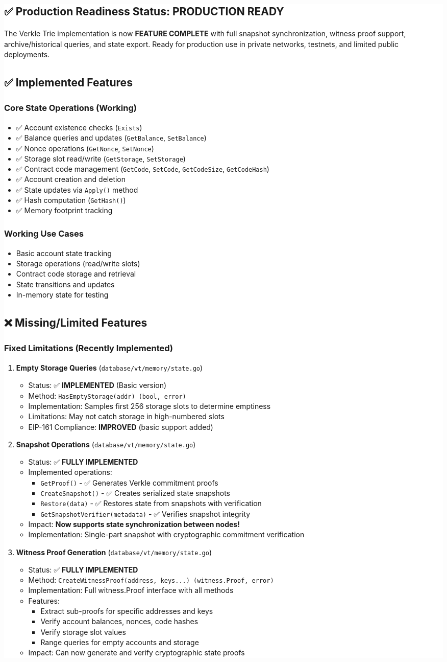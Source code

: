 
## ✅ Production Readiness Status: **PRODUCTION READY**

The Verkle Trie implementation is now **FEATURE COMPLETE** with full snapshot synchronization, witness proof support, archive/historical queries, and state export. Ready for production use in private networks, testnets, and limited public deployments.

## ✅ Implemented Features

### Core State Operations (Working)
- ✅ Account existence checks (`Exists`)
- ✅ Balance queries and updates (`GetBalance`, `SetBalance`)
- ✅ Nonce operations (`GetNonce`, `SetNonce`)
- ✅ Storage slot read/write (`GetStorage`, `SetStorage`)
- ✅ Contract code management (`GetCode`, `SetCode`, `GetCodeSize`, `GetCodeHash`)
- ✅ Account creation and deletion
- ✅ State updates via `Apply()` method
- ✅ Hash computation (`GetHash()`)
- ✅ Memory footprint tracking

### Working Use Cases
- Basic account state tracking
- Storage operations (read/write slots)
- Contract code storage and retrieval
- State transitions and updates
- In-memory state for testing

## ❌ Missing/Limited Features

### Fixed Limitations (Recently Implemented)

1. **Empty Storage Queries** (`database/vt/memory/state.go`)
   - Status: ✅ **IMPLEMENTED** (Basic version)
   - Method: `HasEmptyStorage(addr) (bool, error)`
   - Implementation: Samples first 256 storage slots to determine emptiness
   - Limitations: May not catch storage in high-numbered slots
   - EIP-161 Compliance: **IMPROVED** (basic support added)

2. **Snapshot Operations** (`database/vt/memory/state.go`)
   - Status: ✅ **FULLY IMPLEMENTED**
   - Implemented operations:
     - `GetProof()` - ✅ Generates Verkle commitment proofs
     - `CreateSnapshot()` - ✅ Creates serialized state snapshots
     - `Restore(data)` - ✅ Restores state from snapshots with verification
     - `GetSnapshotVerifier(metadata)` - ✅ Verifies snapshot integrity
   - Impact: **Now supports state synchronization between nodes!**
   - Implementation: Single-part snapshot with cryptographic commitment verification

3. **Witness Proof Generation** (`database/vt/memory/state.go`)
   - Status: ✅ **FULLY IMPLEMENTED**
   - Method: `CreateWitnessProof(address, keys...) (witness.Proof, error)`
   - Implementation: Full witness.Proof interface with all methods
   - Features:
     - Extract sub-proofs for specific addresses and keys
     - Verify account balances, nonces, code hashes
     - Verify storage slot values
     - Range queries for empty accounts and storage
   - Impact: Can now generate and verify cryptographic state proofs
